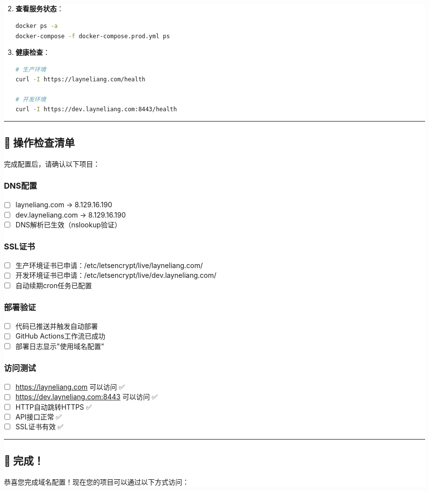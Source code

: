 2. **查看服务状态**：

   ```bash
   docker ps -a
   docker-compose -f docker-compose.prod.yml ps
   ```

3. **健康检查**：

   ```bash
   # 生产环境
   curl -I https://layneliang.com/health

   # 开发环境
   curl -I https://dev.layneliang.com:8443/health
   ```

---

## 📝 操作检查清单

完成配置后，请确认以下项目：

### DNS配置

- [ ] layneliang.com → 8.129.16.190
- [ ] dev.layneliang.com → 8.129.16.190
- [ ] DNS解析已生效（nslookup验证）

### SSL证书

- [ ] 生产环境证书已申请：/etc/letsencrypt/live/layneliang.com/
- [ ] 开发环境证书已申请：/etc/letsencrypt/live/dev.layneliang.com/
- [ ] 自动续期cron任务已配置

### 部署验证

- [ ] 代码已推送并触发自动部署
- [ ] GitHub Actions工作流已成功
- [ ] 部署日志显示"使用域名配置"

### 访问测试

- [ ] https://layneliang.com 可以访问 ✅
- [ ] https://dev.layneliang.com:8443 可以访问 ✅
- [ ] HTTP自动跳转HTTPS ✅
- [ ] API接口正常 ✅
- [ ] SSL证书有效 ✅

---

## 🎉 完成！

恭喜您完成域名配置！现在您的项目可以通过以下方式访问：

